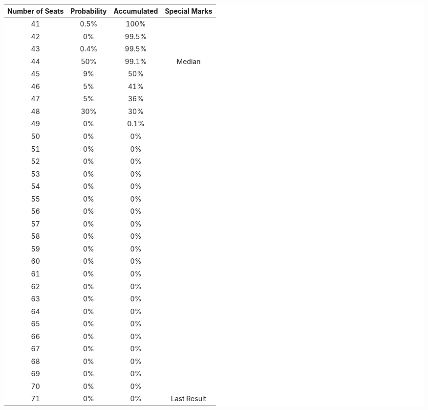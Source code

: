 | Number of Seats | Probability | Accumulated | Special Marks |
|:---------------:|:-----------:|:-----------:|:-------------:|
| 41 | 0.5% | 100% |  |
| 42 | 0% | 99.5% |  |
| 43 | 0.4% | 99.5% |  |
| 44 | 50% | 99.1% | Median |
| 45 | 9% | 50% |  |
| 46 | 5% | 41% |  |
| 47 | 5% | 36% |  |
| 48 | 30% | 30% |  |
| 49 | 0% | 0.1% |  |
| 50 | 0% | 0% |  |
| 51 | 0% | 0% |  |
| 52 | 0% | 0% |  |
| 53 | 0% | 0% |  |
| 54 | 0% | 0% |  |
| 55 | 0% | 0% |  |
| 56 | 0% | 0% |  |
| 57 | 0% | 0% |  |
| 58 | 0% | 0% |  |
| 59 | 0% | 0% |  |
| 60 | 0% | 0% |  |
| 61 | 0% | 0% |  |
| 62 | 0% | 0% |  |
| 63 | 0% | 0% |  |
| 64 | 0% | 0% |  |
| 65 | 0% | 0% |  |
| 66 | 0% | 0% |  |
| 67 | 0% | 0% |  |
| 68 | 0% | 0% |  |
| 69 | 0% | 0% |  |
| 70 | 0% | 0% |  |
| 71 | 0% | 0% | Last Result |
